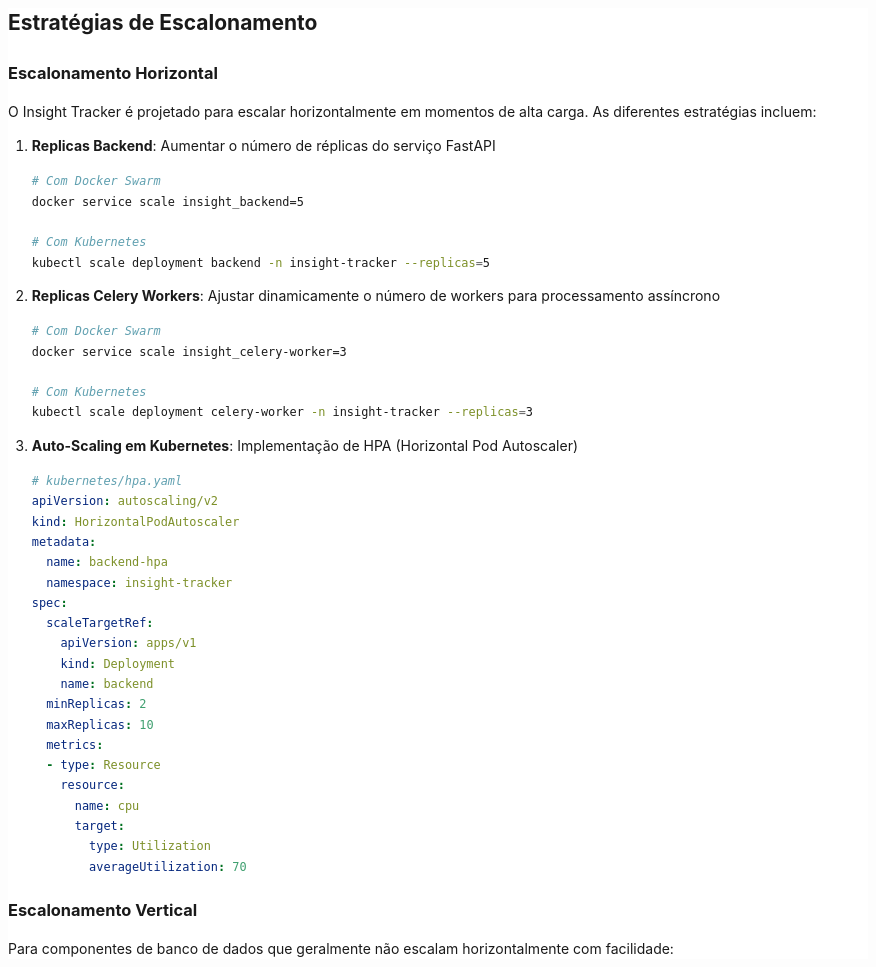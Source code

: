 ## Estratégias de Escalonamento

### Escalonamento Horizontal

O Insight Tracker é projetado para escalar horizontalmente em momentos de alta carga. As diferentes estratégias incluem:

1. **Replicas Backend**: Aumentar o número de réplicas do serviço FastAPI
   ```bash
   # Com Docker Swarm
   docker service scale insight_backend=5
   
   # Com Kubernetes
   kubectl scale deployment backend -n insight-tracker --replicas=5
   ```

2. **Replicas Celery Workers**: Ajustar dinamicamente o número de workers para processamento assíncrono
   ```bash
   # Com Docker Swarm
   docker service scale insight_celery-worker=3
   
   # Com Kubernetes
   kubectl scale deployment celery-worker -n insight-tracker --replicas=3
   ```

3. **Auto-Scaling em Kubernetes**: Implementação de HPA (Horizontal Pod Autoscaler)
   ```yaml
   # kubernetes/hpa.yaml
   apiVersion: autoscaling/v2
   kind: HorizontalPodAutoscaler
   metadata:
     name: backend-hpa
     namespace: insight-tracker
   spec:
     scaleTargetRef:
       apiVersion: apps/v1
       kind: Deployment
       name: backend
     minReplicas: 2
     maxReplicas: 10
     metrics:
     - type: Resource
       resource:
         name: cpu
         target:
           type: Utilization
           averageUtilization: 70
   ```

### Escalonamento Vertical

Para componentes de banco de dados que geralmente não escalam horizontalmente com facilidade:
